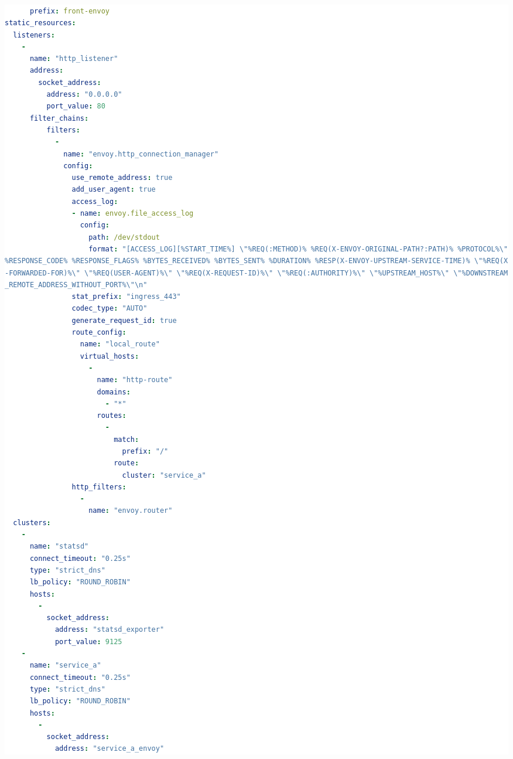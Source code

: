 ```yaml
      prefix: front-envoy    
static_resources: 
  listeners:
    - 
      name: "http_listener"
      address: 
        socket_address: 
          address: "0.0.0.0"
          port_value: 80
      filter_chains:
          filters: 
            - 
              name: "envoy.http_connection_manager"
              config:
                use_remote_address: true
                add_user_agent: true
                access_log:
                - name: envoy.file_access_log
                  config:
                    path: /dev/stdout
                    format: "[ACCESS_LOG][%START_TIME%] \"%REQ(:METHOD)% %REQ(X-ENVOY-ORIGINAL-PATH?:PATH)% %PROTOCOL%\" %RESPONSE_CODE% %RESPONSE_FLAGS% %BYTES_RECEIVED% %BYTES_SENT% %DURATION% %RESP(X-ENVOY-UPSTREAM-SERVICE-TIME)% \"%REQ(X-FORWARDED-FOR)%\" \"%REQ(USER-AGENT)%\" \"%REQ(X-REQUEST-ID)%\" \"%REQ(:AUTHORITY)%\" \"%UPSTREAM_HOST%\" \"%DOWNSTREAM_REMOTE_ADDRESS_WITHOUT_PORT%\"\n"
                stat_prefix: "ingress_443"
                codec_type: "AUTO"
                generate_request_id: true
                route_config: 
                  name: "local_route"
                  virtual_hosts: 
                    - 
                      name: "http-route"
                      domains: 
                        - "*"
                      routes: 
                        - 
                          match: 
                            prefix: "/"
                          route:
                            cluster: "service_a"
                http_filters:
                  - 
                    name: "envoy.router"
  clusters:
    -
      name: "statsd"
      connect_timeout: "0.25s"
      type: "strict_dns"
      lb_policy: "ROUND_ROBIN"
      hosts:
        -
          socket_address:
            address: "statsd_exporter"
            port_value: 9125
    - 
      name: "service_a"
      connect_timeout: "0.25s"
      type: "strict_dns"
      lb_policy: "ROUND_ROBIN"
      hosts:
        - 
          socket_address: 
            address: "service_a_envoy"
```